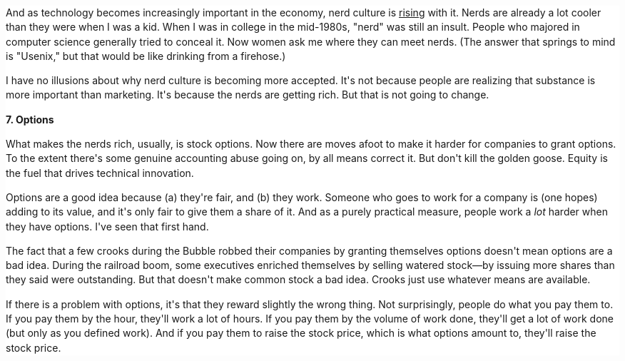 
  

 And as technology becomes increasingly important in the
economy, nerd culture is
 [rising](https://paulgraham.com/nerdad.html) 
 with it. Nerds are already
a lot cooler than they were when I was a kid. When I was in
college in the mid\-1980s, "nerd" was still an insult. People
who majored in computer science generally tried to conceal it.
Now women ask me where they can meet nerds. (The answer that
springs to mind is "Usenix," but that would be like drinking
from a firehose.)
   

  

 I have no illusions about why nerd culture is becoming
more accepted. It's not because people are
realizing that substance is more important than marketing.
It's because the nerds are getting 
rich. But that is not going
to change.
   

  

**7\. Options** 
  

  

 What makes the nerds rich, usually, is stock options. Now there
are moves afoot to make it harder for companies to grant 
options. To the extent there's some genuine accounting abuse 
going on, by all means correct it. But don't kill the golden 
goose. Equity is the fuel that drives technical innovation.
   

  

 Options are a good idea because (a) they're fair, and (b) they
work. Someone who goes to work for a company is (one hopes) 
adding to its value, and it's only fair to give them a share
of it. And as a purely practical measure, people work a
 *lot* 
 harder when they have options. I've seen that first hand.
   

  

 The fact that a few crooks during the Bubble robbed their
companies by granting themselves options doesn't mean options
are a bad idea. During the railroad boom, some executives
enriched themselves by selling watered stock—by issuing more
shares than they said were outstanding. But that doesn't 
make common stock a bad idea. Crooks just use whatever
means are available.
   

  

 If there is a problem with options, it's that they reward
slightly the wrong thing. Not surprisingly, people do what you
pay them to. If you pay them by the hour, they'll work a lot of
hours. If you pay them by the volume of work done, they'll
get a lot of work done (but only as you defined work).
And if you pay them to raise the
stock price, which is what options amount to, they'll raise
the stock price.
   